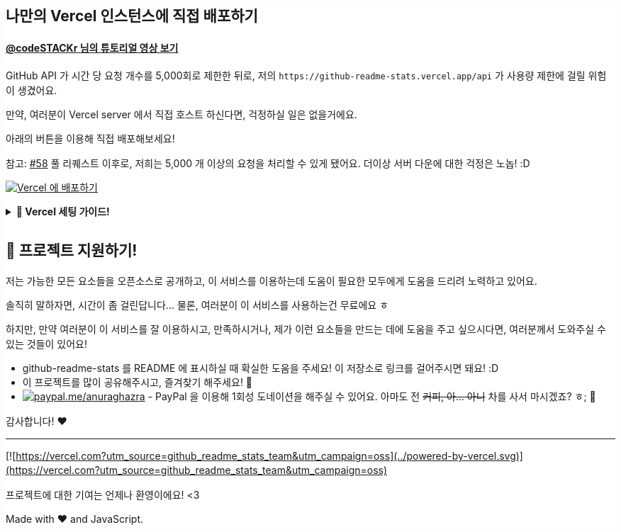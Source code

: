 ## 나만의 Vercel 인스턴스에 직접 배포하기

#### [@codeSTACKr 님의 튜토리얼 영상 보기](https://youtu.be/n6d4KHSKqGk?t=107)

GitHub API 가 시간 당 요청 개수를 5,000회로 제한한 뒤로,
저의 `https://github-readme-stats.vercel.app/api` 가 사용량 제한에 걸릴 위험이 생겼어요.

만약, 여러분이 Vercel server 에서 직접 호스트 하신다면, 걱정하실 일은 없을거에요.

아래의 버튼을 이용해 직접 배포해보세요!

참고: [#58](https://github.com/anuraghazra/github-readme-stats/pull/58) 풀 리퀘스트 이후로, 저희는 5,000 개 이상의 요청을 처리할 수 있게 됐어요. 더이상 서버 다운에 대한 걱정은 노놉! :D

[![Vercel 에 배포하기](https://vercel.com/button)](https://vercel.com/import/project?template=https://github.com/anuraghazra/github-readme-stats)

<details><summary><b> 🔨 Vercel 세팅 가이드!   </b></summary></details>

## :sparkling_heart: 프로젝트 지원하기!

저는 가능한 모든 요소들을 오픈소스로 공개하고,
이 서비스를 이용하는데 도움이 필요한 모두에게 도움을 드리려 노력하고 있어요.

솔직히 말하자면, 시간이 좀 걸린답니다...
물론, 여러분이 이 서비스를 사용하는건 무료에요 ㅎ

하지만, 만약 여러분이 이 서비스를 잘 이용하시고,
만족하시거나, 제가 이런 요소들을 만드는 데에 도움을 주고 싶으시다면,
여러분께서 도와주실 수 있는 것들이 있어요!

- github-readme-stats 를 README 에 표시하실 때 확실한 도움을 주세요! 이 저장소로 링크를 걸어주시면 돼요! :D
- 이 프로젝트를 많이 공유해주시고, 즐겨찾기 해주세요! :rocket:
- [![paypal.me/anuraghazra](https://ionicabizau.github.io/badges/paypal.svg)](https://www.paypal.me/anuraghazra) - PayPal 을 이용해 1회성 도네이션을 해주실 수 있어요. 아마도 전 ~~커피, 아... 아니~~ 차를 사서 마시겠죠? ㅎ; :tea:

감사합니다! :heart:

---

[![https://vercel.com?utm_source=github_readme_stats_team&utm_campaign=oss](../powered-by-vercel.svg)](https://vercel.com?utm_source=github_readme_stats_team&utm_campaign=oss)

프로젝트에 대한 기여는 언제나 환영이에요! <3

Made with :heart: and JavaScript.
